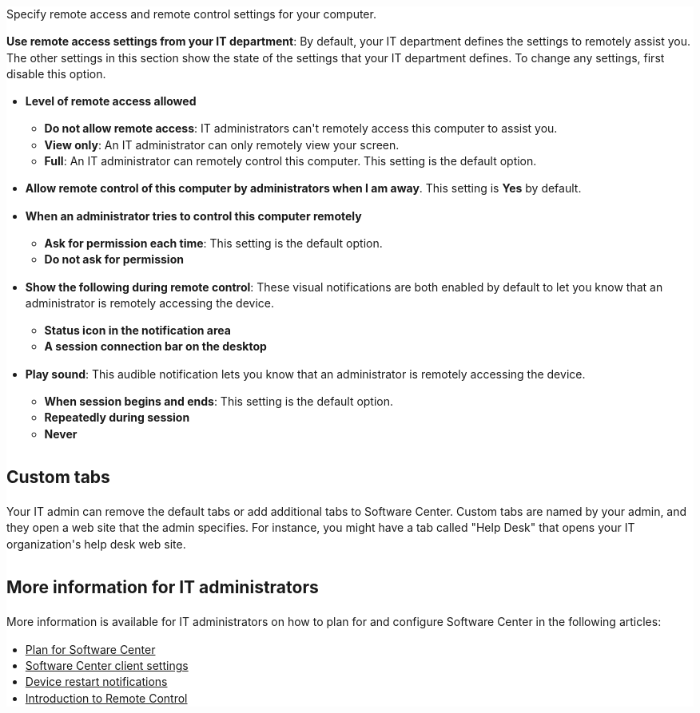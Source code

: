 Specify remote access and remote control settings for your computer.

**Use remote access settings from your IT department**: By default, your IT department defines the settings to remotely assist you. The other settings in this section show the state of the settings that your IT department defines. To change any settings, first disable this option.

- **Level of remote access allowed**
  - **Do not allow remote access**: IT administrators can't remotely access this computer to assist you.
  - **View only**: An IT administrator can only remotely view your screen.
  - **Full**: An IT administrator can remotely control this computer. This setting is the default option.

- **Allow remote control of this computer by administrators when I am away**. This setting is **Yes** by default.

- **When an administrator tries to control this computer remotely**
  - **Ask for permission each time**: This setting is the default option.
  - **Do not ask for permission**

- **Show the following during remote control**: These visual notifications are both enabled by default to let you know that an administrator is remotely accessing the device.
  - **Status icon in the notification area**
  - **A session connection bar on the desktop**

- **Play sound**: This audible notification lets you know that an administrator is remotely accessing the device.
  - **When session begins and ends**: This setting is the default option.
  - **Repeatedly during session**
  - **Never**

## Custom tabs

Your IT admin can remove the default tabs or add additional tabs to Software Center. Custom tabs are named by your admin, and they open a web site that the admin specifies. For instance, you might have a tab called "Help Desk" that opens your IT organization's help desk web site. 

## More information for IT administrators

More information is available for IT administrators on how to plan for and configure Software Center in the following articles:

- [Plan for Software Center](../../apps/plan-design/plan-for-software-center.md)
- [Software Center client settings](../clients/deploy/about-client-settings.md#software-center)
- [Device restart notifications](../clients/deploy/device-restart-notifications.md)
- [Introduction to Remote Control](../clients/manage/remote-control/introduction-to-remote-control.md)
